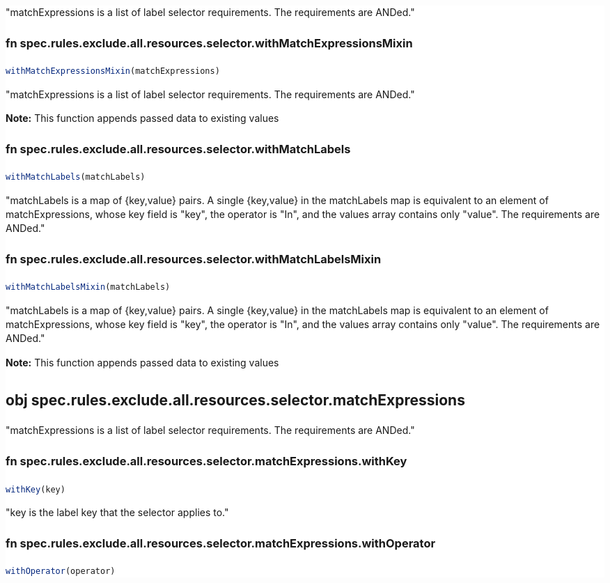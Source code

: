 "matchExpressions is a list of label selector requirements. The requirements are ANDed."

### fn spec.rules.exclude.all.resources.selector.withMatchExpressionsMixin

```ts
withMatchExpressionsMixin(matchExpressions)
```

"matchExpressions is a list of label selector requirements. The requirements are ANDed."

**Note:** This function appends passed data to existing values

### fn spec.rules.exclude.all.resources.selector.withMatchLabels

```ts
withMatchLabels(matchLabels)
```

"matchLabels is a map of {key,value} pairs. A single {key,value} in the matchLabels map is equivalent to an element of matchExpressions, whose key field is \"key\", the operator is \"In\", and the values array contains only \"value\". The requirements are ANDed."

### fn spec.rules.exclude.all.resources.selector.withMatchLabelsMixin

```ts
withMatchLabelsMixin(matchLabels)
```

"matchLabels is a map of {key,value} pairs. A single {key,value} in the matchLabels map is equivalent to an element of matchExpressions, whose key field is \"key\", the operator is \"In\", and the values array contains only \"value\". The requirements are ANDed."

**Note:** This function appends passed data to existing values

## obj spec.rules.exclude.all.resources.selector.matchExpressions

"matchExpressions is a list of label selector requirements. The requirements are ANDed."

### fn spec.rules.exclude.all.resources.selector.matchExpressions.withKey

```ts
withKey(key)
```

"key is the label key that the selector applies to."

### fn spec.rules.exclude.all.resources.selector.matchExpressions.withOperator

```ts
withOperator(operator)
```
